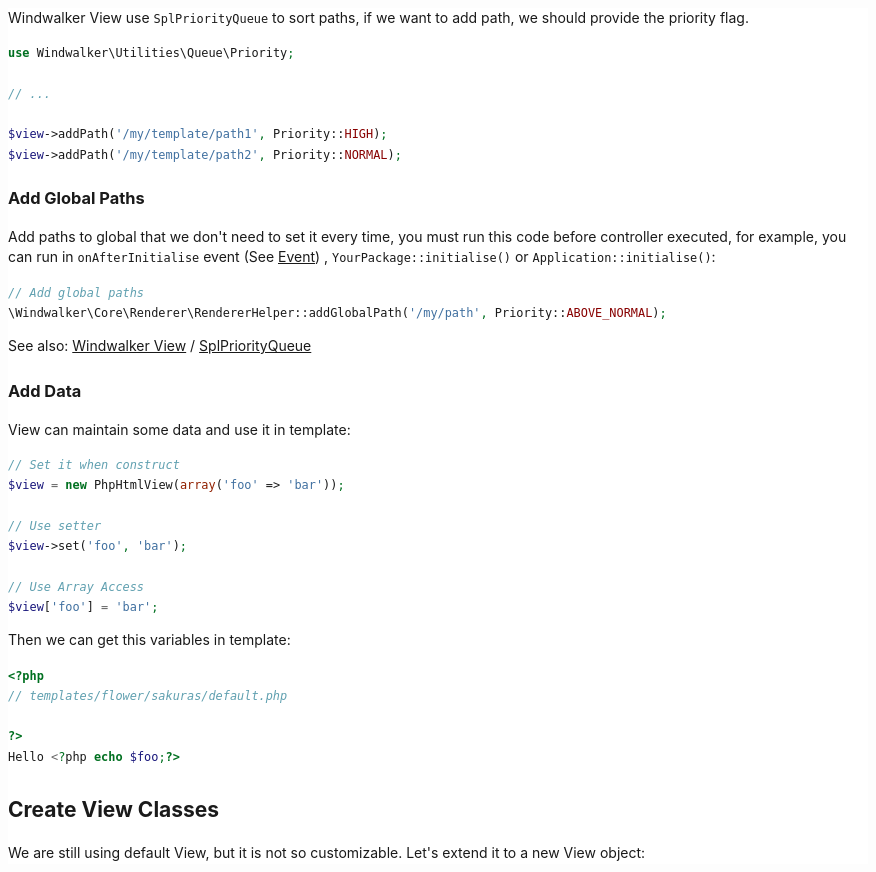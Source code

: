 Windwalker View use `SplPriorityQueue` to sort paths, if we want to add path, we should provide the priority flag.

```php
use Windwalker\Utilities\Queue\Priority;

// ...

$view->addPath('/my/template/path1', Priority::HIGH);
$view->addPath('/my/template/path2', Priority::NORMAL);
```

### Add Global Paths

Add paths to global that we don't need to set it every time, you must run this code before controller executed,
for example, you can run in `onAfterInitialise` event (See [Event](../more/event.html)) , `YourPackage::initialise()` or `Application::initialise()`:

```php
// Add global paths
\Windwalker\Core\Renderer\RendererHelper::addGlobalPath('/my/path', Priority::ABOVE_NORMAL);
```

See also: [Windwalker View](https://github.com/ventoviro/windwalker/tree/staging/src/View#htmlview)
/ [SplPriorityQueue](http://php.net/manual/en/class.splpriorityqueue.php)

### Add Data

View can maintain some data and use it in template:

```php
// Set it when construct
$view = new PhpHtmlView(array('foo' => 'bar'));

// Use setter
$view->set('foo', 'bar');

// Use Array Access
$view['foo'] = 'bar';
```

Then we can get this variables in template:

```php
<?php
// templates/flower/sakuras/default.php

?>
Hello <?php echo $foo;?>
```

## Create View Classes

We are still using default View, but it is not so customizable. Let's extend it to a new View object:
